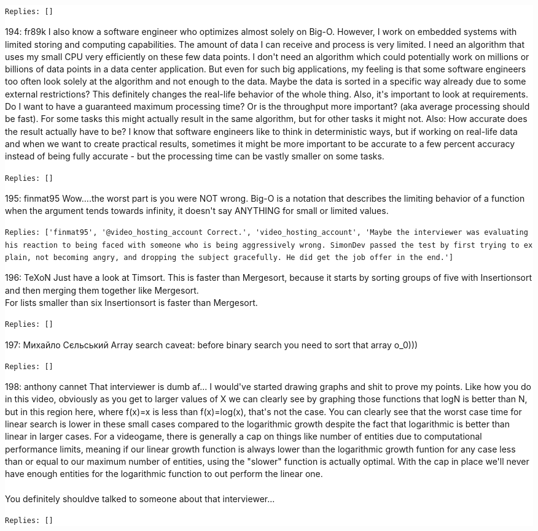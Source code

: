  	Replies: []

194: fr89k 
 I also know a software engineer who optimizes almost solely on Big-O. However, I work on embedded systems with limited storing and computing capabilities. The amount of data I can receive and process is very limited. I need an algorithm that uses my small CPU very efficiently on these few data points. I don&#39;t need an algorithm which could potentially work on millions or billions of data points in a data center application. But even for such big applications, my feeling is that some software engineers too often look solely at the algorithm and not enough to the data. Maybe the data is sorted in a specific way already due to some external restrictions? This definitely changes the real-life behavior of the whole thing. Also, it&#39;s important to look at requirements. Do I want to have a guaranteed maximum processing time? Or is the throughput more important? (aka average processing should be fast). For some tasks this might actually result in the same algorithm, but for other tasks it might not. Also: How accurate does the result actually have to be? I know that software engineers like to think in deterministic ways, but if working on real-life data and when we want to create practical results, sometimes it might be more important to be accurate to a few percent accuracy instead of being fully accurate - but the processing time can be vastly smaller on some tasks. 

 	Replies: []

195: finmat95 
 Wow....the worst part is you were NOT wrong. Big-O is  a notation that describes the limiting behavior of a function when the argument tends towards infinity, it doesn&#39;t say ANYTHING for small or limited values. 

 	Replies: ['finmat95', '@video_hosting_account Correct.', 'video_hosting_account', 'Maybe the interviewer was evaluating his reaction to being faced with someone who is being aggressively wrong. SimonDev passed the test by first trying to explain, not becoming angry, and dropping the subject gracefully. He did get the job offer in the end.']

196: TeXoN 
 Just have a look at Timsort. This is faster than Mergesort, because it starts by sorting groups of five with Insertionsort and then merging them together like Mergesort.<br>For lists smaller than six Insertionsort is faster than Mergesort. 

 	Replies: []

197: Михайло Сєльський 
 Array search caveat: before binary search you need to sort that array o_0))) 

 	Replies: []

198: anthony cannet 
 That interviewer is dumb af... I would&#39;ve started drawing graphs and shit to prove my points. Like how you do in this video, obviously as you get to larger values of X we can clearly see by graphing those functions that logN is better than N, but in this region here, where f(x)=x is less than f(x)=log(x), that&#39;s not the case. You can clearly see that the worst case time for linear search is lower in these small cases compared to the logarithmic growth despite the fact that logarithmic is better than linear in larger cases. For a videogame, there is generally a cap on things like number of entities due to computational performance limits, meaning if our linear growth function is always lower than the logarithmic growth funtion for any case less than or equal to our maximum number of entities, using the &quot;slower&quot; function is actually optimal. With the cap in place we&#39;ll never have enough entities for the logarithmic function to out perform the linear one. <br><br>You definitely shouldve talked to someone about that interviewer... 

 	Replies: []
